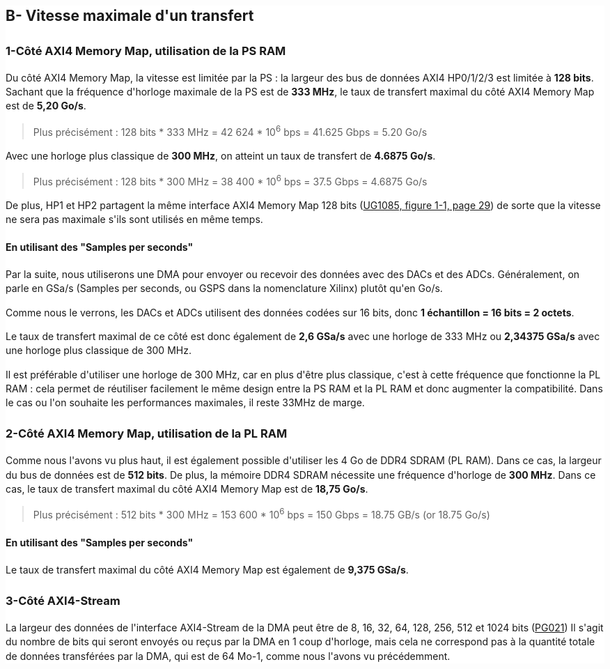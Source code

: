 ## B- Vitesse maximale d'un transfert

### 1-Côté AXI4 Memory Map, utilisation de la PS RAM

Du côté AXI4 Memory Map, la vitesse est limitée par la PS : la largeur des bus de données AXI4 HP0/1/2/3 est limitée à **128 bits**.
Sachant que la fréquence d'horloge maximale de la PS est de **333 MHz**, le taux de transfert maximal du côté AXI4 Memory Map est de **5,20 Go/s**.

> Plus précisément : 128 bits * 333 MHz = 42 624 * 10<sup>6</sup> bps = 41.625 Gbps = 5.20 Go/s

Avec une horloge plus classique de **300 MHz**, on atteint un taux de transfert de **4.6875 Go/s**.

> Plus précisément : 128 bits * 300 MHz = 38 400 * 10<sup>6</sup> bps = 37.5 Gbps = 4.6875 Go/s

De plus, HP1 et HP2 partagent la même interface AXI4 Memory Map 128 bits ([UG1085, figure 1-1, page 29](https://www.xilinx.com/support/documentation/user_guides/ug1085-zynq-ultrascale-trm.pdf)) de sorte que la vitesse ne sera pas maximale s'ils sont utilisés en même temps.

#### En utilisant des "Samples per seconds"

Par la suite, nous utiliserons une DMA pour envoyer ou recevoir des données avec des DACs et des ADCs.
Généralement, on parle en GSa/s (Samples per seconds, ou GSPS dans la nomenclature Xilinx) plutôt qu'en Go/s.

Comme nous le verrons, les DACs et ADCs utilisent des données codées sur 16 bits, donc **1 échantillon = 16 bits = 2 octets**.

Le taux de transfert maximal de ce côté est donc également de **2,6 GSa/s** avec une horloge de 333 MHz ou **2,34375 GSa/s** avec une horloge plus classique de 300 MHz.

Il est préférable d'utiliser une horloge de 300 MHz, car en plus d'être plus classique, c'est à cette fréquence que fonctionne la PL RAM : cela permet de réutiliser facilement le même design entre la PS RAM et la PL RAM et donc augmenter la compatibilité.
Dans le cas ou l'on souhaite les performances maximales, il reste 33MHz de marge.

### 2-Côté AXI4 Memory Map, utilisation de la PL RAM

Comme nous l'avons vu plus haut, il est également possible d'utiliser les 4 Go de DDR4 SDRAM (PL RAM).
Dans ce cas, la largeur du bus de données est de **512 bits**.
De plus, la mémoire DDR4 SDRAM nécessite une fréquence d'horloge de **300 MHz**.
Dans ce cas, le taux de transfert maximal du côté AXI4 Memory Map est de **18,75 Go/s**.
							
> Plus précisément : 512 bits * 300 MHz = 153 600 * 10<sup>6</sup> bps = 150 Gbps = 18.75 GB/s (or 18.75 Go/s)

#### En utilisant des "Samples per seconds"

Le taux de transfert maximal du côté AXI4 Memory Map est également de **9,375 GSa/s**.

### 3-Côté AXI4-Stream

La largeur des données de l'interface AXI4-Stream de la DMA peut être de 8, 16, 32, 64, 128, 256, 512 et 1024 bits ([PG021](https://docs.xilinx.com/r/en-US/pg021_axi_dma))
Il s'agit du nombre de bits qui seront envoyés ou reçus par la DMA en 1 coup d'horloge, mais cela ne correspond pas à la quantité totale de données transférées par la DMA, qui est de 64 Mo-1, comme nous l'avons vu précédemment.
